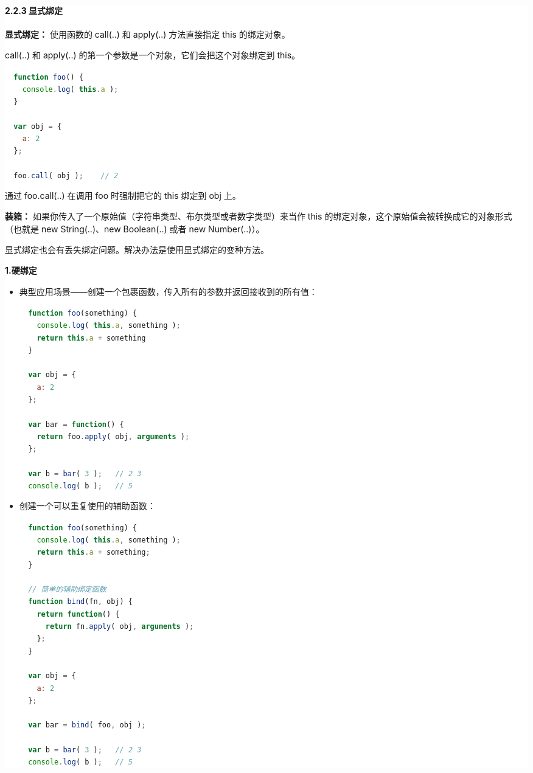 #### 2.2.3 显式绑定
**显式绑定：** 使用函数的 call(..) 和 apply(..) 方法直接指定 this 的绑定对象。

call(..) 和 apply(..) 的第一个参数是一个对象，它们会把这个对象绑定到 this。
```javascript
  function foo() {
    console.log( this.a );
  }

  var obj = {
    a: 2
  };

  foo.call( obj );    // 2
```
通过 foo.call(..) 在调用 foo 时强制把它的 this 绑定到 obj 上。 

**装箱：** 如果你传入了一个原始值（字符串类型、布尔类型或者数字类型）来当作 this 的绑定对象，这个原始值会被转换成它的对象形式（也就是 new String(..)、new Boolean(..) 或者 new Number(..)）。

显式绑定也会有丢失绑定问题。解决办法是使用显式绑定的变种方法。

**1.硬绑定**
- 典型应用场景——创建一个包裹函数，传入所有的参数并返回接收到的所有值：
  ```javascript
    function foo(something) {
      console.log( this.a, something );
      return this.a + something
    }

    var obj = {
      a: 2
    };

    var bar = function() {
      return foo.apply( obj, arguments );
    };

    var b = bar( 3 );   // 2 3
    console.log( b );   // 5
  ```

- 创建一个可以重复使用的辅助函数：
  ```javascript
    function foo(something) {
      console.log( this.a, something );
      return this.a + something;
    }

    // 简单的辅助绑定函数
    function bind(fn, obj) {
      return function() {
        return fn.apply( obj, arguments );
      };
    }

    var obj = {
      a: 2
    };

    var bar = bind( foo, obj );

    var b = bar( 3 );   // 2 3
    console.log( b );   // 5
  ```
